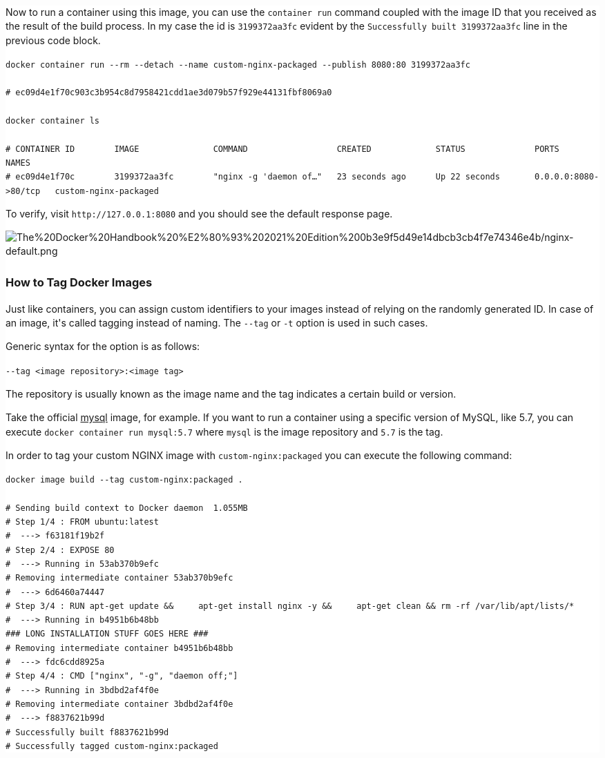 Now to run a container using this image, you can use the `container run` command coupled with the image ID that you received as the result of the build process. In my case the id is `3199372aa3fc` evident by the `Successfully built 3199372aa3fc` line in the previous code block.

```
docker container run --rm --detach --name custom-nginx-packaged --publish 8080:80 3199372aa3fc

# ec09d4e1f70c903c3b954c8d7958421cdd1ae3d079b57f929e44131fbf8069a0

docker container ls

# CONTAINER ID        IMAGE               COMMAND                  CREATED             STATUS              PORTS                  NAMES
# ec09d4e1f70c        3199372aa3fc        "nginx -g 'daemon of…"   23 seconds ago      Up 22 seconds       0.0.0.0:8080->80/tcp   custom-nginx-packaged
```

To verify, visit `http://127.0.0.1:8080` and you should see the default response page.

![The%20Docker%20Handbook%20%E2%80%93%202021%20Edition%200b3e9f5d49e14dbcb3cb4f7e74346e4b/nginx-default.png](The%20Docker%20Handbook%20%E2%80%93%202021%20Edition%200b3e9f5d49e14dbcb3cb4f7e74346e4b/nginx-default.png)

### How to Tag Docker Images

Just like containers, you can assign custom identifiers to your images instead of relying on the randomly generated ID. In case of an image, it's called tagging instead of naming. The `--tag` or `-t` option is used in such cases.

Generic syntax for the option is as follows:

```
--tag <image repository>:<image tag>
```

The repository is usually known as the image name and the tag indicates a certain build or version.

Take the official [mysql](https://hub.docker.com/_/mysql) image, for example. If you want to run a container using a specific version of MySQL, like 5.7, you can execute `docker container run mysql:5.7` where `mysql` is the image repository and `5.7` is the tag.

In order to tag your custom NGINX image with `custom-nginx:packaged` you can execute the following command:

```
docker image build --tag custom-nginx:packaged .

# Sending build context to Docker daemon  1.055MB
# Step 1/4 : FROM ubuntu:latest
#  ---> f63181f19b2f
# Step 2/4 : EXPOSE 80
#  ---> Running in 53ab370b9efc
# Removing intermediate container 53ab370b9efc
#  ---> 6d6460a74447
# Step 3/4 : RUN apt-get update &&     apt-get install nginx -y &&     apt-get clean && rm -rf /var/lib/apt/lists/*
#  ---> Running in b4951b6b48bb
### LONG INSTALLATION STUFF GOES HERE ###
# Removing intermediate container b4951b6b48bb
#  ---> fdc6cdd8925a
# Step 4/4 : CMD ["nginx", "-g", "daemon off;"]
#  ---> Running in 3bdbd2af4f0e
# Removing intermediate container 3bdbd2af4f0e
#  ---> f8837621b99d
# Successfully built f8837621b99d
# Successfully tagged custom-nginx:packaged
```
